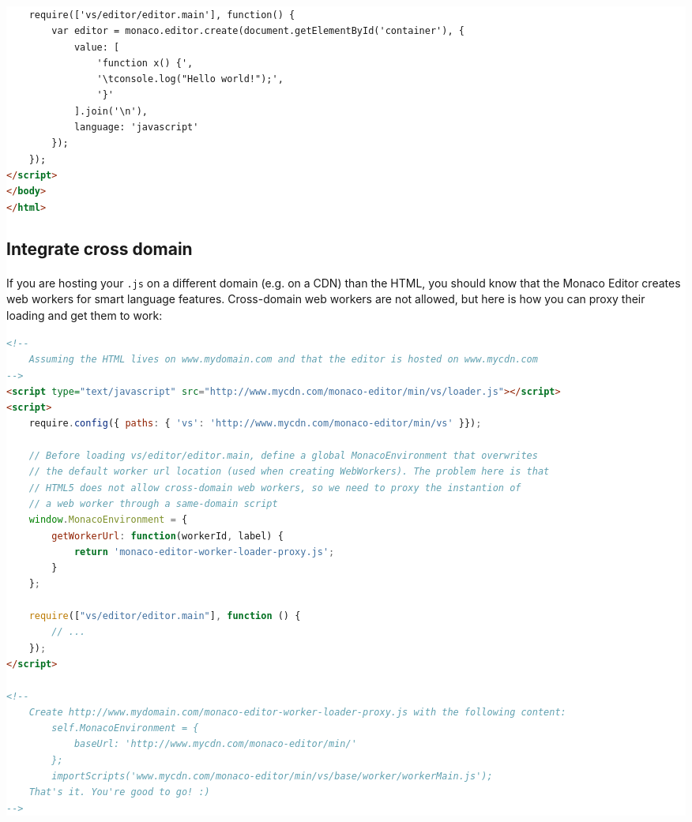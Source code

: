 ```html
	require(['vs/editor/editor.main'], function() {
		var editor = monaco.editor.create(document.getElementById('container'), {
			value: [
				'function x() {',
				'\tconsole.log("Hello world!");',
				'}'
			].join('\n'),
			language: 'javascript'
		});
	});
</script>
</body>
</html>
```

## Integrate cross domain

If you are hosting your `.js` on a different domain (e.g. on a CDN) than the HTML, you should know that the Monaco Editor creates web workers for smart language features. Cross-domain web workers are not allowed, but here is how you can proxy their loading and get them to work:

```html
<!--
	Assuming the HTML lives on www.mydomain.com and that the editor is hosted on www.mycdn.com
-->
<script type="text/javascript" src="http://www.mycdn.com/monaco-editor/min/vs/loader.js"></script>
<script>
	require.config({ paths: { 'vs': 'http://www.mycdn.com/monaco-editor/min/vs' }});

	// Before loading vs/editor/editor.main, define a global MonacoEnvironment that overwrites
	// the default worker url location (used when creating WebWorkers). The problem here is that
	// HTML5 does not allow cross-domain web workers, so we need to proxy the instantion of
	// a web worker through a same-domain script
	window.MonacoEnvironment = {
		getWorkerUrl: function(workerId, label) {
			return 'monaco-editor-worker-loader-proxy.js';
		}
	};

	require(["vs/editor/editor.main"], function () {
		// ...
	});
</script>

<!--
	Create http://www.mydomain.com/monaco-editor-worker-loader-proxy.js with the following content:
		self.MonacoEnvironment = {
			baseUrl: 'http://www.mycdn.com/monaco-editor/min/'
		};
		importScripts('www.mycdn.com/monaco-editor/min/vs/base/worker/workerMain.js');
	That's it. You're good to go! :)
-->
```
